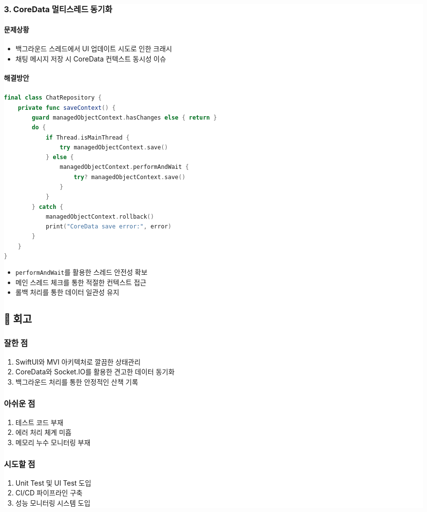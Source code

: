 ### 3. CoreData 멀티스레드 동기화
#### 문제상황
- 백그라운드 스레드에서 UI 업데이트 시도로 인한 크래시
- 채팅 메시지 저장 시 CoreData 컨텍스트 동시성 이슈
#### 해결방안
```swift
final class ChatRepository {
    private func saveContext() {
        guard managedObjectContext.hasChanges else { return }
        do {
            if Thread.isMainThread {
                try managedObjectContext.save()
            } else {
                managedObjectContext.performAndWait {
                    try? managedObjectContext.save()
                }
            }
        } catch {
            managedObjectContext.rollback()
            print("CoreData save error:", error)
        }
    }
}
```
- `performAndWait`를 활용한 스레드 안전성 확보
- 메인 스레드 체크를 통한 적절한 컨텍스트 접근
- 롤백 처리를 통한 데이터 일관성 유지

## 📝 회고

### 잘한 점
1. SwiftUI와 MVI 아키텍처로 깔끔한 상태관리
2. CoreData와 Socket.IO를 활용한 견고한 데이터 동기화
3. 백그라운드 처리를 통한 안정적인 산책 기록

### 아쉬운 점
1. 테스트 코드 부재
2. 에러 처리 체계 미흡
3. 메모리 누수 모니터링 부재

### 시도할 점
1. Unit Test 및 UI Test 도입
2. CI/CD 파이프라인 구축
3. 성능 모니터링 시스템 도입

